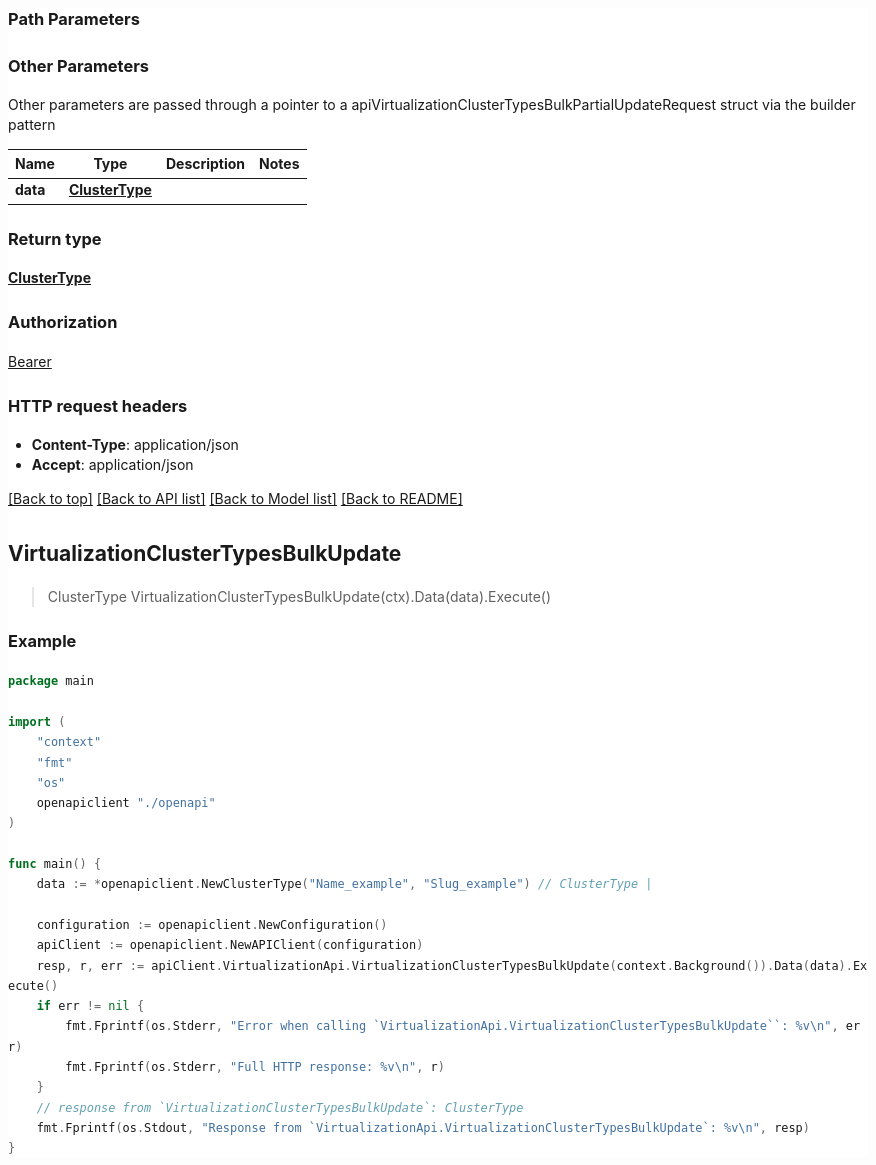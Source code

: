 ### Path Parameters



### Other Parameters

Other parameters are passed through a pointer to a apiVirtualizationClusterTypesBulkPartialUpdateRequest struct via the builder pattern


Name | Type | Description  | Notes
------------- | ------------- | ------------- | -------------
 **data** | [**ClusterType**](ClusterType.md) |  | 

### Return type

[**ClusterType**](ClusterType.md)

### Authorization

[Bearer](../README.md#Bearer)

### HTTP request headers

- **Content-Type**: application/json
- **Accept**: application/json

[[Back to top]](#) [[Back to API list]](../README.md#documentation-for-api-endpoints)
[[Back to Model list]](../README.md#documentation-for-models)
[[Back to README]](../README.md)


## VirtualizationClusterTypesBulkUpdate

> ClusterType VirtualizationClusterTypesBulkUpdate(ctx).Data(data).Execute()



### Example

```go
package main

import (
    "context"
    "fmt"
    "os"
    openapiclient "./openapi"
)

func main() {
    data := *openapiclient.NewClusterType("Name_example", "Slug_example") // ClusterType | 

    configuration := openapiclient.NewConfiguration()
    apiClient := openapiclient.NewAPIClient(configuration)
    resp, r, err := apiClient.VirtualizationApi.VirtualizationClusterTypesBulkUpdate(context.Background()).Data(data).Execute()
    if err != nil {
        fmt.Fprintf(os.Stderr, "Error when calling `VirtualizationApi.VirtualizationClusterTypesBulkUpdate``: %v\n", err)
        fmt.Fprintf(os.Stderr, "Full HTTP response: %v\n", r)
    }
    // response from `VirtualizationClusterTypesBulkUpdate`: ClusterType
    fmt.Fprintf(os.Stdout, "Response from `VirtualizationApi.VirtualizationClusterTypesBulkUpdate`: %v\n", resp)
}
```
